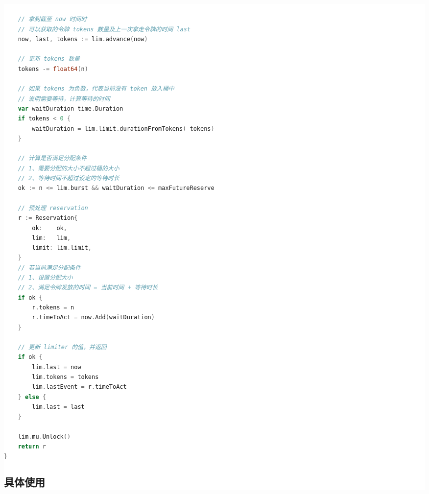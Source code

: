 ```go

	// 拿到截至 now 时间时
	// 可以获取的令牌 tokens 数量及上一次拿走令牌的时间 last
	now, last, tokens := lim.advance(now)

	// 更新 tokens 数量
	tokens -= float64(n)

	// 如果 tokens 为负数，代表当前没有 token 放入桶中
	// 说明需要等待，计算等待的时间
	var waitDuration time.Duration
	if tokens < 0 {
		waitDuration = lim.limit.durationFromTokens(-tokens)
	}

	// 计算是否满足分配条件
	// 1、需要分配的大小不超过桶的大小
	// 2、等待时间不超过设定的等待时长
	ok := n <= lim.burst && waitDuration <= maxFutureReserve

	// 预处理 reservation
	r := Reservation{
		ok:    ok,
		lim:   lim,
		limit: lim.limit,
	}
	// 若当前满足分配条件
	// 1、设置分配大小
	// 2、满足令牌发放的时间 = 当前时间 + 等待时长
	if ok {
		r.tokens = n
		r.timeToAct = now.Add(waitDuration)
	}

	// 更新 limiter 的值，并返回
	if ok {
		lim.last = now
		lim.tokens = tokens
		lim.lastEvent = r.timeToAct
	} else {
		lim.last = last
	}

	lim.mu.Unlock()
	return r
}
```

## 具体使用
